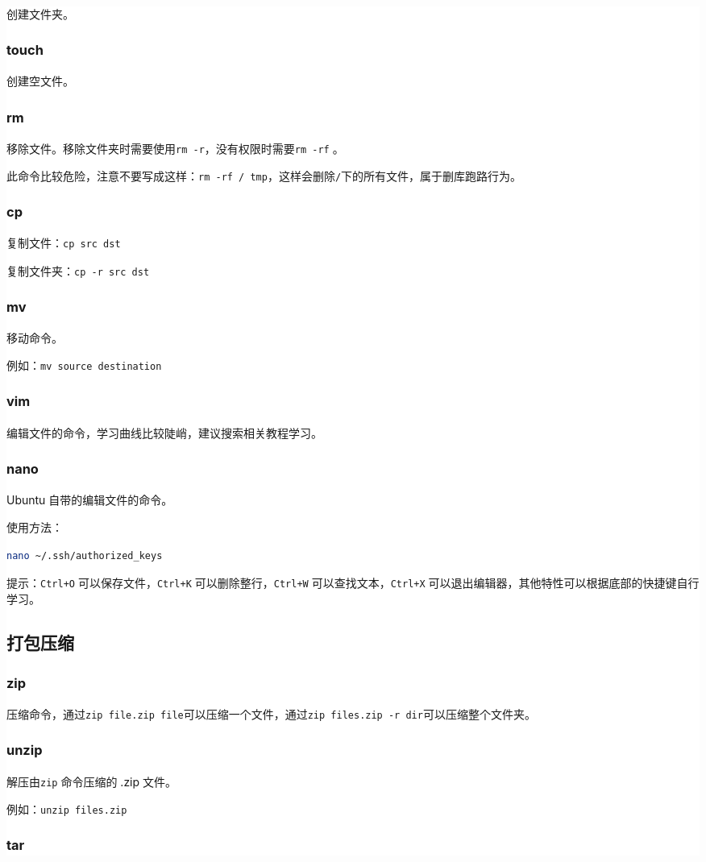 创建文件夹。

### touch

创建空文件。

### rm

移除文件。移除文件夹时需要使用`rm -r`，没有权限时需要`rm -rf` 。

此命令比较危险，注意不要写成这样：`rm -rf / tmp`，这样会删除`/`下的所有文件，属于删库跑路行为。

### cp

复制文件：`cp src dst`

复制文件夹：`cp -r src dst`

### mv

移动命令。

例如：`mv source destination`

<script id="asciicast-hWFuRKiWoggP8xIH7ZKQGmABR" src="https://asciinema.org/a/hWFuRKiWoggP8xIH7ZKQGmABR.js" async></script>

### vim

编辑文件的命令，学习曲线比较陡峭，建议搜索相关教程学习。

### nano

Ubuntu 自带的编辑文件的命令。

使用方法：

```bash
nano ~/.ssh/authorized_keys
```

提示：`Ctrl+O` 可以保存文件，`Ctrl+K` 可以删除整行，`Ctrl+W` 可以查找文本，`Ctrl+X` 可以退出编辑器，其他特性可以根据底部的快捷键自行学习。

## 打包压缩

### zip

压缩命令，通过`zip file.zip file`可以压缩一个文件，通过`zip files.zip -r dir`可以压缩整个文件夹。

### unzip

解压由`zip` 命令压缩的 .zip 文件。

例如：`unzip files.zip`

### tar
